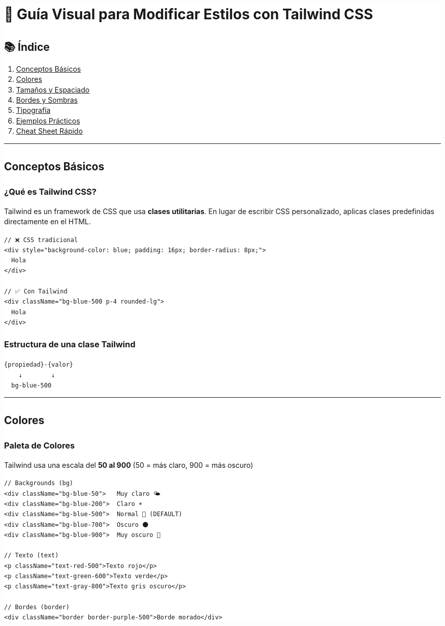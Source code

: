 # 🎨 Guía Visual para Modificar Estilos con Tailwind CSS

## 📚 Índice
1. [Conceptos Básicos](#conceptos-básicos)
2. [Colores](#colores)
3. [Tamaños y Espaciado](#tamaños-y-espaciado)
4. [Bordes y Sombras](#bordes-y-sombras)
5. [Tipografía](#tipografía)
6. [Ejemplos Prácticos](#ejemplos-prácticos)
7. [Cheat Sheet Rápido](#cheat-sheet-rápido)

---

## Conceptos Básicos

### ¿Qué es Tailwind CSS?

Tailwind es un framework de CSS que usa **clases utilitarias**. En lugar de escribir CSS personalizado, aplicas clases predefinidas directamente en el HTML.

```tsx
// ❌ CSS tradicional
<div style="background-color: blue; padding: 16px; border-radius: 8px;">
  Hola
</div>

// ✅ Con Tailwind
<div className="bg-blue-500 p-4 rounded-lg">
  Hola
</div>
```

### Estructura de una clase Tailwind

```
{propiedad}-{valor}
    ↓        ↓
  bg-blue-500
```

---

## Colores

### Paleta de Colores

Tailwind usa una escala del **50 al 900** (50 = más claro, 900 = más oscuro)

```tsx
// Backgrounds (bg)
<div className="bg-blue-50">   Muy claro 🌤️
<div className="bg-blue-200">  Claro ☀️
<div className="bg-blue-500">  Normal 🌊 (DEFAULT)
<div className="bg-blue-700">  Oscuro 🌑
<div className="bg-blue-900">  Muy oscuro 🌚

// Texto (text)
<p className="text-red-500">Texto rojo</p>
<p className="text-green-600">Texto verde</p>
<p className="text-gray-800">Texto gris oscuro</p>

// Bordes (border)
<div className="border border-purple-500">Borde morado</div>
```